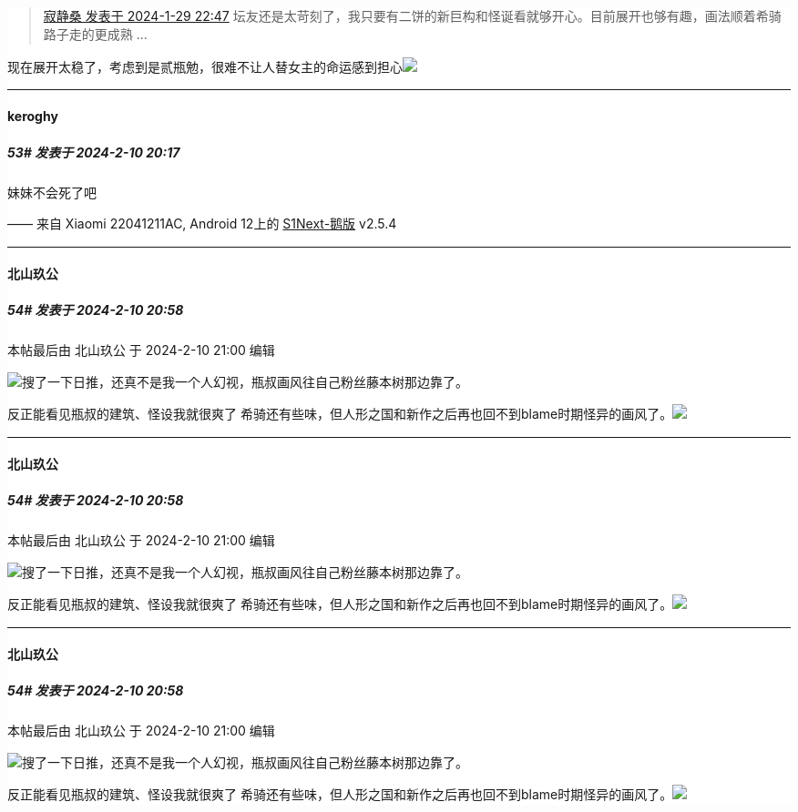 <blockquote><a href="httphttps://bbs.saraba1st.com/2b/forum.php?mod=redirect&amp;goto=findpost&amp;pid=63821276&amp;ptid=2159012" target="_blank">寂静桑 发表于 2024-1-29 22:47</a>
坛友还是太苛刻了，我只要有二饼的新巨构和怪诞看就够开心。目前展开也够有趣，画法顺着希骑路子走的更成熟 ...</blockquote>
现在展开太稳了，考虑到是贰瓶勉，很难不让人替女主的命运感到担心<img src="https://static.saraba1st.com/image/smiley/face2017/068.png" referrerpolicy="no-referrer">

*****

####  keroghy  
##### 53#       发表于 2024-2-10 20:17

妹妹不会死了吧

—— 来自 Xiaomi 22041211AC, Android 12上的 [S1Next-鹅版](https://github.com/ykrank/S1-Next/releases) v2.5.4


*****

####  北山玖公  
##### 54#       发表于 2024-2-10 20:58

 本帖最后由 北山玖公 于 2024-2-10 21:00 编辑 

<img src="https://static.saraba1st.com/image/smiley/face2017/067.png" referrerpolicy="no-referrer">搜了一下日推，还真不是我一个人幻视，瓶叔画风往自己粉丝藤本树那边靠了。

反正能看见瓶叔的建筑、怪设我就很爽了
希骑还有些味，但人形之国和新作之后再也回不到blame时期怪异的画风了。<img src="https://static.saraba1st.com/image/smiley/face2017/135.png" referrerpolicy="no-referrer">


*****

####  北山玖公  
##### 54#       发表于 2024-2-10 20:58

 本帖最后由 北山玖公 于 2024-2-10 21:00 编辑 

<img src="https://static.saraba1st.com/image/smiley/face2017/067.png" referrerpolicy="no-referrer">搜了一下日推，还真不是我一个人幻视，瓶叔画风往自己粉丝藤本树那边靠了。

反正能看见瓶叔的建筑、怪设我就很爽了
希骑还有些味，但人形之国和新作之后再也回不到blame时期怪异的画风了。<img src="https://static.saraba1st.com/image/smiley/face2017/135.png" referrerpolicy="no-referrer">


*****

####  北山玖公  
##### 54#       发表于 2024-2-10 20:58

 本帖最后由 北山玖公 于 2024-2-10 21:00 编辑 

<img src="https://static.saraba1st.com/image/smiley/face2017/067.png" referrerpolicy="no-referrer">搜了一下日推，还真不是我一个人幻视，瓶叔画风往自己粉丝藤本树那边靠了。

反正能看见瓶叔的建筑、怪设我就很爽了
希骑还有些味，但人形之国和新作之后再也回不到blame时期怪异的画风了。<img src="https://static.saraba1st.com/image/smiley/face2017/135.png" referrerpolicy="no-referrer">
